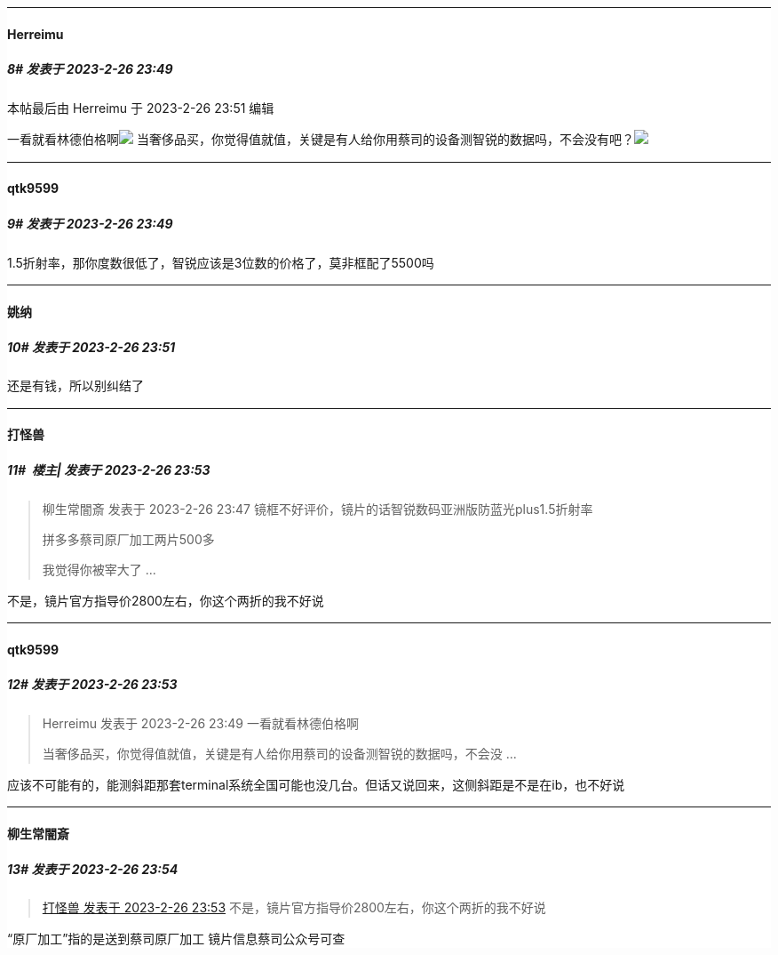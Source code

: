 *****

####  Herreimu  
##### 8#       发表于 2023-2-26 23:49

 本帖最后由 Herreimu 于 2023-2-26 23:51 编辑 

一看就看林德伯格啊<img src="https://static.saraba1st.com/image/smiley/face2017/067.png" referrerpolicy="no-referrer">
当奢侈品买，你觉得值就值，关键是有人给你用蔡司的设备测智锐的数据吗，不会没有吧？<img src="https://static.saraba1st.com/image/smiley/face2017/067.png" referrerpolicy="no-referrer">

*****

####  qtk9599  
##### 9#       发表于 2023-2-26 23:49

1.5折射率，那你度数很低了，智锐应该是3位数的价格了，莫非框配了5500吗

*****

####  姚纳  
##### 10#       发表于 2023-2-26 23:51

还是有钱，所以别纠结了

*****

####  打怪兽  
##### 11#         楼主| 发表于 2023-2-26 23:53

<blockquote>柳生常闇斎 发表于 2023-2-26 23:47
镜框不好评价，镜片的话智锐数码亚洲版防蓝光plus1.5折射率

拼多多蔡司原厂加工两片500多

我觉得你被宰大了 ...</blockquote>
不是，镜片官方指导价2800左右，你这个两折的我不好说

*****

####  qtk9599  
##### 12#       发表于 2023-2-26 23:53

<blockquote>Herreimu 发表于 2023-2-26 23:49
一看就看林德伯格啊

当奢侈品买，你觉得值就值，关键是有人给你用蔡司的设备测智锐的数据吗，不会没 ...</blockquote>
应该不可能有的，能测斜距那套terminal系统全国可能也没几台。但话又说回来，这侧斜距是不是在ib，也不好说

*****

####  柳生常闇斎  
##### 13#       发表于 2023-2-26 23:54

<blockquote><a href="httphttps://bbs.saraba1st.com/2b/forum.php?mod=redirect&amp;goto=findpost&amp;pid=59897320&amp;ptid=2121496" target="_blank">打怪兽 发表于 2023-2-26 23:53</a>
不是，镜片官方指导价2800左右，你这个两折的我不好说</blockquote>
“原厂加工”指的是送到蔡司原厂加工
镜片信息蔡司公众号可查
